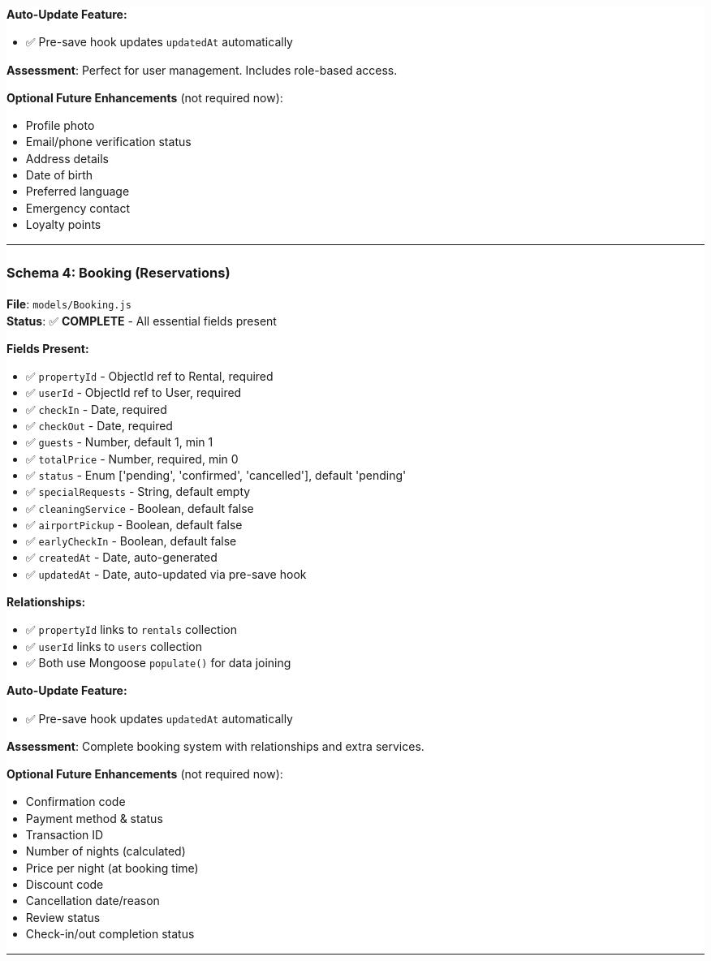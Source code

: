 **Auto-Update Feature:**
- ✅ Pre-save hook updates `updatedAt` automatically

**Assessment**: Perfect for user management. Includes role-based access.

**Optional Future Enhancements** (not required now):
- Profile photo
- Email/phone verification status
- Address details
- Date of birth
- Preferred language
- Emergency contact
- Loyalty points

---

### Schema 4: Booking (Reservations)

**File**: `models/Booking.js`  
**Status**: ✅ **COMPLETE** - All essential fields present

**Fields Present:**
- ✅ `propertyId` - ObjectId ref to Rental, required
- ✅ `userId` - ObjectId ref to User, required
- ✅ `checkIn` - Date, required
- ✅ `checkOut` - Date, required
- ✅ `guests` - Number, default 1, min 1
- ✅ `totalPrice` - Number, required, min 0
- ✅ `status` - Enum ['pending', 'confirmed', 'cancelled'], default 'pending'
- ✅ `specialRequests` - String, default empty
- ✅ `cleaningService` - Boolean, default false
- ✅ `airportPickup` - Boolean, default false
- ✅ `earlyCheckIn` - Boolean, default false
- ✅ `createdAt` - Date, auto-generated
- ✅ `updatedAt` - Date, auto-updated via pre-save hook

**Relationships:**
- ✅ `propertyId` links to `rentals` collection
- ✅ `userId` links to `users` collection
- ✅ Both use Mongoose `populate()` for data joining

**Auto-Update Feature:**
- ✅ Pre-save hook updates `updatedAt` automatically

**Assessment**: Complete booking system with relationships and extra services.

**Optional Future Enhancements** (not required now):
- Confirmation code
- Payment method & status
- Transaction ID
- Number of nights (calculated)
- Price per night (at booking time)
- Discount code
- Cancellation date/reason
- Review status
- Check-in/out completion status

---